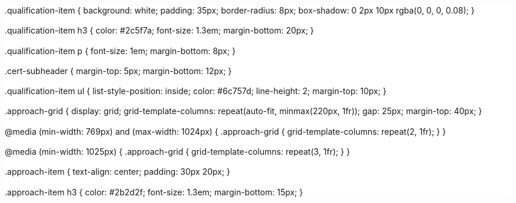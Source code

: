 .qualification-item {
  background: white;
  padding: 35px;
  border-radius: 8px;
  box-shadow: 0 2px 10px rgba(0, 0, 0, 0.08);
}

.qualification-item h3 {
  color: #2c5f7a;
  font-size: 1.3em;
  margin-bottom: 20px;
}

.qualification-item p {
  font-size: 1em;
  margin-bottom: 8px;
}

.cert-subheader {
  margin-top: 5px;
  margin-bottom: 12px;
}

.qualification-item ul {
  list-style-position: inside;
  color: #6c757d;
  line-height: 2;
  margin-top: 10px;
}

.approach-grid {
  display: grid;
  grid-template-columns: repeat(auto-fit, minmax(220px, 1fr));
  gap: 25px;
  margin-top: 40px;
}

@media (min-width: 769px) and (max-width: 1024px) {
  .approach-grid {
    grid-template-columns: repeat(2, 1fr);
  }
}

@media (min-width: 1025px) {
  .approach-grid {
    grid-template-columns: repeat(3, 1fr);
  }
}

.approach-item {
  text-align: center;
  padding: 30px 20px;
}

.approach-item h3 {
  color: #2b2d2f;
  font-size: 1.3em;
  margin-bottom: 15px;
}
